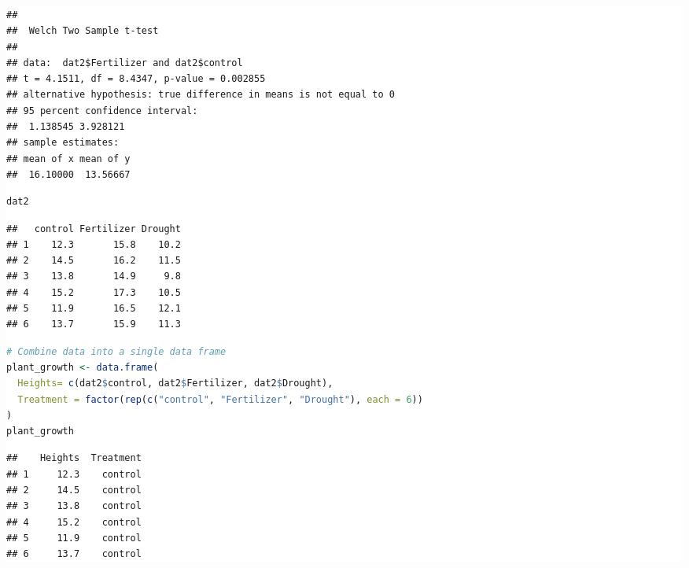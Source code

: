     ## 
    ##  Welch Two Sample t-test
    ## 
    ## data:  dat2$Fertilizer and dat2$control
    ## t = 4.1511, df = 8.4347, p-value = 0.002855
    ## alternative hypothesis: true difference in means is not equal to 0
    ## 95 percent confidence interval:
    ##  1.138545 3.928121
    ## sample estimates:
    ## mean of x mean of y 
    ##  16.10000  13.56667

``` r
dat2
```

    ##   control Fertilizer Drought
    ## 1    12.3       15.8    10.2
    ## 2    14.5       16.2    11.5
    ## 3    13.8       14.9     9.8
    ## 4    15.2       17.3    10.5
    ## 5    11.9       16.5    12.1
    ## 6    13.7       15.9    11.3

``` r
# Combine data into a single data frame
plant_growth <- data.frame(
  Heights= c(dat2$control, dat2$Fertilizer, dat2$Drought),
  Treatment = factor(rep(c("control", "Fertilizer", "Drought"), each = 6))
)
plant_growth
```

    ##    Heights  Treatment
    ## 1     12.3    control
    ## 2     14.5    control
    ## 3     13.8    control
    ## 4     15.2    control
    ## 5     11.9    control
    ## 6     13.7    control